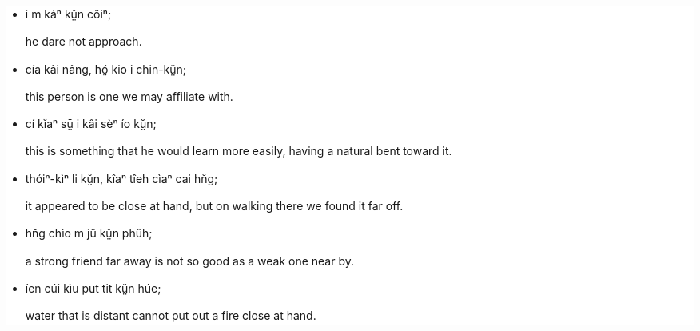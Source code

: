 - i m̄ káⁿ kṳ̆n côiⁿ;

  he dare not approach.

- cía kâi nâng, hó̤ kio i chin-kṳ̆n;

  this person is one we may affiliate with.

- cí kĭaⁿ sṳ̄ i kâi sèⁿ ío kṳ̆n;

  this is something that he would learn more easily, having a natural bent toward it.

- thóiⁿ-kìⁿ li kṳ̆n, kîaⁿ tîeh cìaⁿ cai hn̆g;

  it appeared to be close at hand, but on walking there we found it far off.

- hn̆g chìo m̄ jû kṳ̆n phûh;

  a strong friend far away is not so good as a weak one near by.

- íen cúi kìu put tit kṳ̆n húe;

  water that is distant cannot put out a fire close at hand.